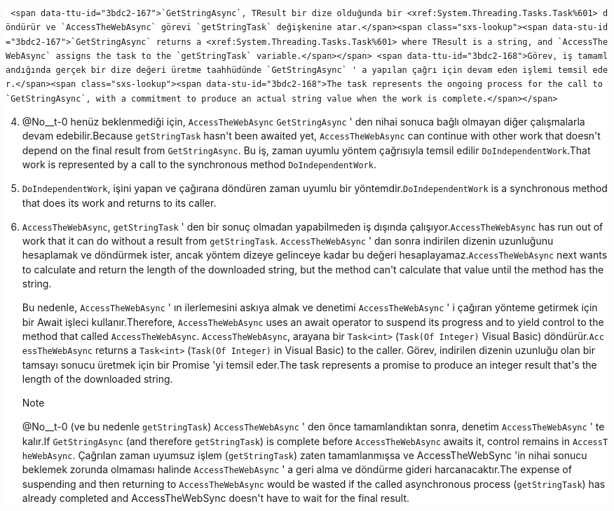      <span data-ttu-id="3bdc2-167">`GetStringAsync`, TResult bir dize olduğunda bir <xref:System.Threading.Tasks.Task%601> döndürür ve `AccessTheWebAsync` görevi `getStringTask` değişkenine atar.</span><span class="sxs-lookup"><span data-stu-id="3bdc2-167">`GetStringAsync` returns a <xref:System.Threading.Tasks.Task%601> where TResult is a string, and `AccessTheWebAsync` assigns the task to the `getStringTask` variable.</span></span> <span data-ttu-id="3bdc2-168">Görev, iş tamamlandığında gerçek bir dize değeri üretme taahhüdünde `GetStringAsync` ' a yapılan çağrı için devam eden işlemi temsil eder.</span><span class="sxs-lookup"><span data-stu-id="3bdc2-168">The task represents the ongoing process for the call to `GetStringAsync`, with a commitment to produce an actual string value when the work is complete.</span></span>

4. <span data-ttu-id="3bdc2-169">@No__t-0 henüz beklenmediği için, `AccessTheWebAsync` `GetStringAsync` ' den nihai sonuca bağlı olmayan diğer çalışmalarla devam edebilir.</span><span class="sxs-lookup"><span data-stu-id="3bdc2-169">Because `getStringTask` hasn't been awaited yet, `AccessTheWebAsync` can continue with other work that doesn't depend on the final result from `GetStringAsync`.</span></span> <span data-ttu-id="3bdc2-170">Bu iş, zaman uyumlu yöntem çağrısıyla temsil edilir `DoIndependentWork`.</span><span class="sxs-lookup"><span data-stu-id="3bdc2-170">That work is represented by a call to the synchronous method `DoIndependentWork`.</span></span>

5. <span data-ttu-id="3bdc2-171">`DoIndependentWork`, işini yapan ve çağırana döndüren zaman uyumlu bir yöntemdir.</span><span class="sxs-lookup"><span data-stu-id="3bdc2-171">`DoIndependentWork` is a synchronous method that does its work and returns to its caller.</span></span>

6. <span data-ttu-id="3bdc2-172">`AccessTheWebAsync`, `getStringTask` ' den bir sonuç olmadan yapabilmeden iş dışında çalışıyor.</span><span class="sxs-lookup"><span data-stu-id="3bdc2-172">`AccessTheWebAsync` has run out of work that it can do without a result from `getStringTask`.</span></span> <span data-ttu-id="3bdc2-173">`AccessTheWebAsync` ' dan sonra indirilen dizenin uzunluğunu hesaplamak ve döndürmek ister, ancak yöntem dizeye gelinceye kadar bu değeri hesaplayamaz.</span><span class="sxs-lookup"><span data-stu-id="3bdc2-173">`AccessTheWebAsync` next wants to calculate and return the length of the downloaded string, but the method can't calculate that value until the method has the string.</span></span>

     <span data-ttu-id="3bdc2-174">Bu nedenle, `AccessTheWebAsync` ' ın ilerlemesini askıya almak ve denetimi `AccessTheWebAsync` ' i çağıran yönteme getirmek için bir Await işleci kullanır.</span><span class="sxs-lookup"><span data-stu-id="3bdc2-174">Therefore, `AccessTheWebAsync` uses an await operator to suspend its progress and to yield control to the method that called `AccessTheWebAsync`.</span></span> <span data-ttu-id="3bdc2-175">`AccessTheWebAsync`, arayana bir `Task<int>` (`Task(Of Integer)` Visual Basic) döndürür.</span><span class="sxs-lookup"><span data-stu-id="3bdc2-175">`AccessTheWebAsync` returns a `Task<int>` (`Task(Of Integer)` in Visual Basic) to the caller.</span></span> <span data-ttu-id="3bdc2-176">Görev, indirilen dizenin uzunluğu olan bir tamsayı sonucu üretmek için bir Promise 'yi temsil eder.</span><span class="sxs-lookup"><span data-stu-id="3bdc2-176">The task represents a promise to produce an integer result that's the length of the downloaded string.</span></span>

    > [!NOTE]
    > <span data-ttu-id="3bdc2-177">@No__t-0 (ve bu nedenle `getStringTask`) `AccessTheWebAsync` ' den önce tamamlandıktan sonra, denetim `AccessTheWebAsync` ' te kalır.</span><span class="sxs-lookup"><span data-stu-id="3bdc2-177">If `GetStringAsync` (and therefore `getStringTask`) is complete before `AccessTheWebAsync` awaits it, control remains in `AccessTheWebAsync`.</span></span> <span data-ttu-id="3bdc2-178">Çağrılan zaman uyumsuz işlem (`getStringTask`) zaten tamamlanmışsa ve AccessTheWebSync 'in nihai sonucu beklemek zorunda olmaması halinde `AccessTheWebAsync` ' a geri alma ve döndürme gideri harcanacaktır.</span><span class="sxs-lookup"><span data-stu-id="3bdc2-178">The expense of suspending and then returning to `AccessTheWebAsync` would be wasted if the called asynchronous process (`getStringTask`) has already completed and AccessTheWebSync doesn't have to wait for the final result.</span></span>
